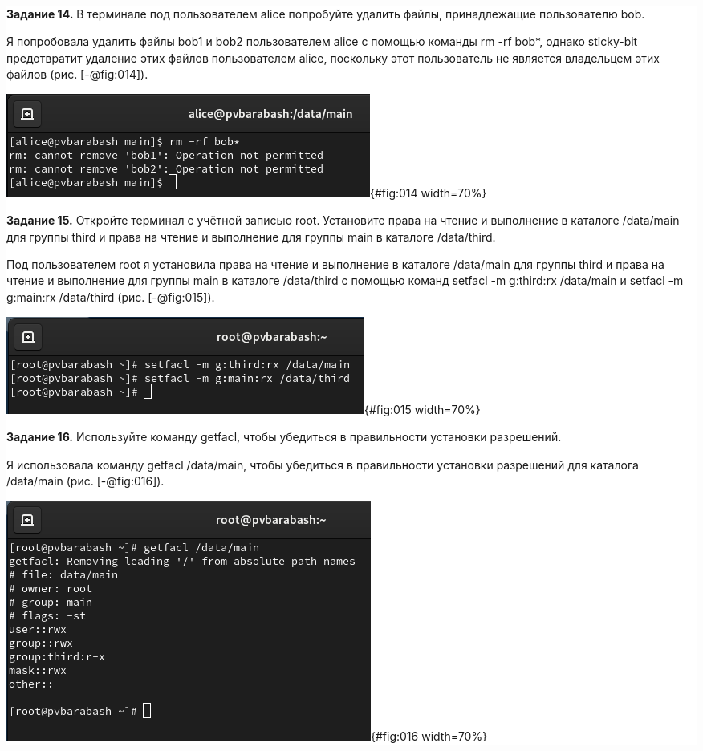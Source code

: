 **Задание 14.** В терминале под пользователем alice попробуйте удалить файлы, принадлежащие пользователю bob.

Я попробовала удалить файлы bob1 и bob2 пользователем alice с помощью команды rm -rf bob*, однако sticky-bit предотвратит удаление этих файлов пользователем alice, поскольку этот пользователь не является владельцем этих файлов (рис. [-@fig:014]).

![Попытка удалить файлы bob1 и bob2 пользователем alice](image/fig014.png){#fig:014 width=70%}

**Задание 15.** Откройте терминал с учётной записью root. Установите права на чтение и выполнение в каталоге /data/main для группы third и права на чтение и выполнение для группы main в каталоге /data/third.

Под пользователем root я установила права на чтение и выполнение в каталоге /data/main для группы third и права на чтение и выполнение для группы main в каталоге /data/third с помощью команд setfacl -m g:third:rx /data/main и setfacl -m g:main:rx /data/third (рис. [-@fig:015]).

![Установка прав на чтение и выполнение для других групп](image/fig015.png){#fig:015 width=70%}

**Задание 16.** Используйте команду getfacl, чтобы убедиться в правильности установки разрешений.

Я использовала команду getfacl /data/main, чтобы убедиться в правильности установки разрешений для каталога /data/main (рис. [-@fig:016]).

![Проверка правильности разрешений для каталога /data/main](image/fig016.png){#fig:016 width=70%}
